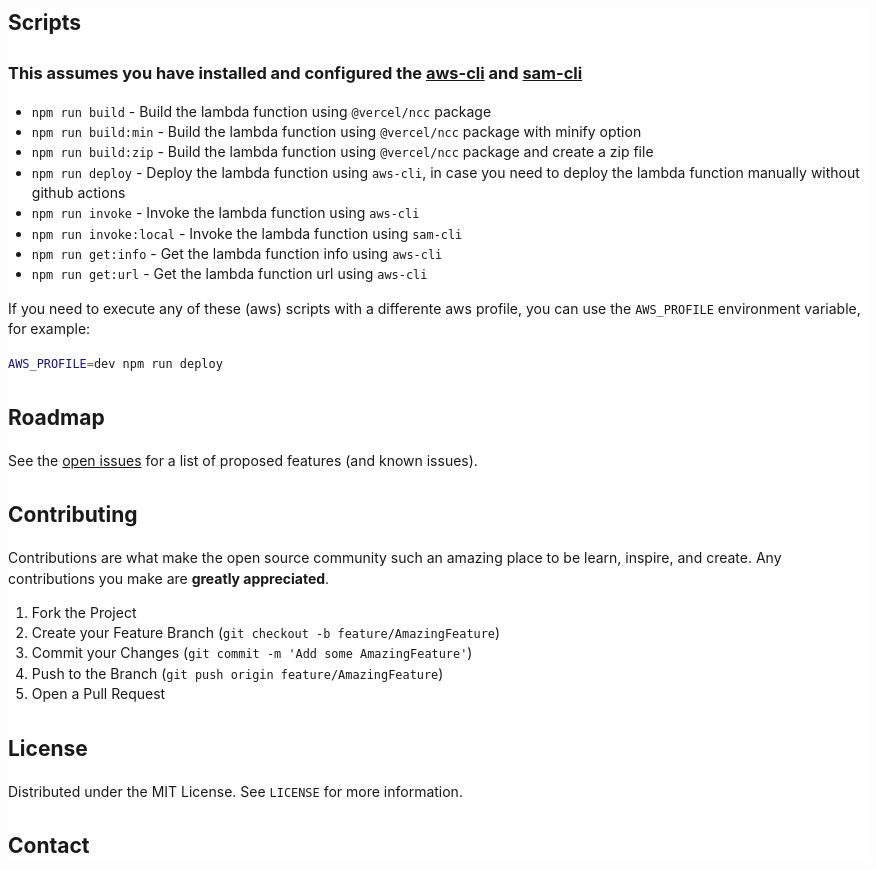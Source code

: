 
## Scripts
### This assumes you have installed and configured the [aws-cli](https://docs.aws.amazon.com/cli/latest/userguide/cli-chap-install.html) and [sam-cli](https://docs.aws.amazon.com/serverless-application-model/latest/developerguide/serverless-sam-cli-install.html)

* `npm run build` - Build the lambda function using `@vercel/ncc` package
* `npm run build:min` - Build the lambda function using `@vercel/ncc` package with minify option
* `npm run build:zip` - Build the lambda function using `@vercel/ncc` package and create a zip file
* `npm run deploy` - Deploy the lambda function using `aws-cli`, in case you need to deploy the lambda function manually without github actions
* `npm run invoke` - Invoke the lambda function using `aws-cli`
* `npm run invoke:local` - Invoke the lambda function using `sam-cli`
* `npm run get:info` - Get the lambda function info using `aws-cli`
* `npm run get:url` - Get the lambda function url using `aws-cli`

If you need to execute any of these (aws) scripts with a differente aws profile, you can use the `AWS_PROFILE` environment variable, for example:
```sh
AWS_PROFILE=dev npm run deploy
```



## Roadmap

See the [open issues](https://github.com/diegofcornejo/lambda-github-actions/issues) for a list of proposed features (and known issues).



## Contributing

Contributions are what make the open source community such an amazing place to be learn, inspire, and create. Any contributions you make are **greatly appreciated**.

1. Fork the Project
2. Create your Feature Branch (`git checkout -b feature/AmazingFeature`)
3. Commit your Changes (`git commit -m 'Add some AmazingFeature'`)
4. Push to the Branch (`git push origin feature/AmazingFeature`)
5. Open a Pull Request




## License

Distributed under the MIT License. See `LICENSE` for more information.




## Contact
